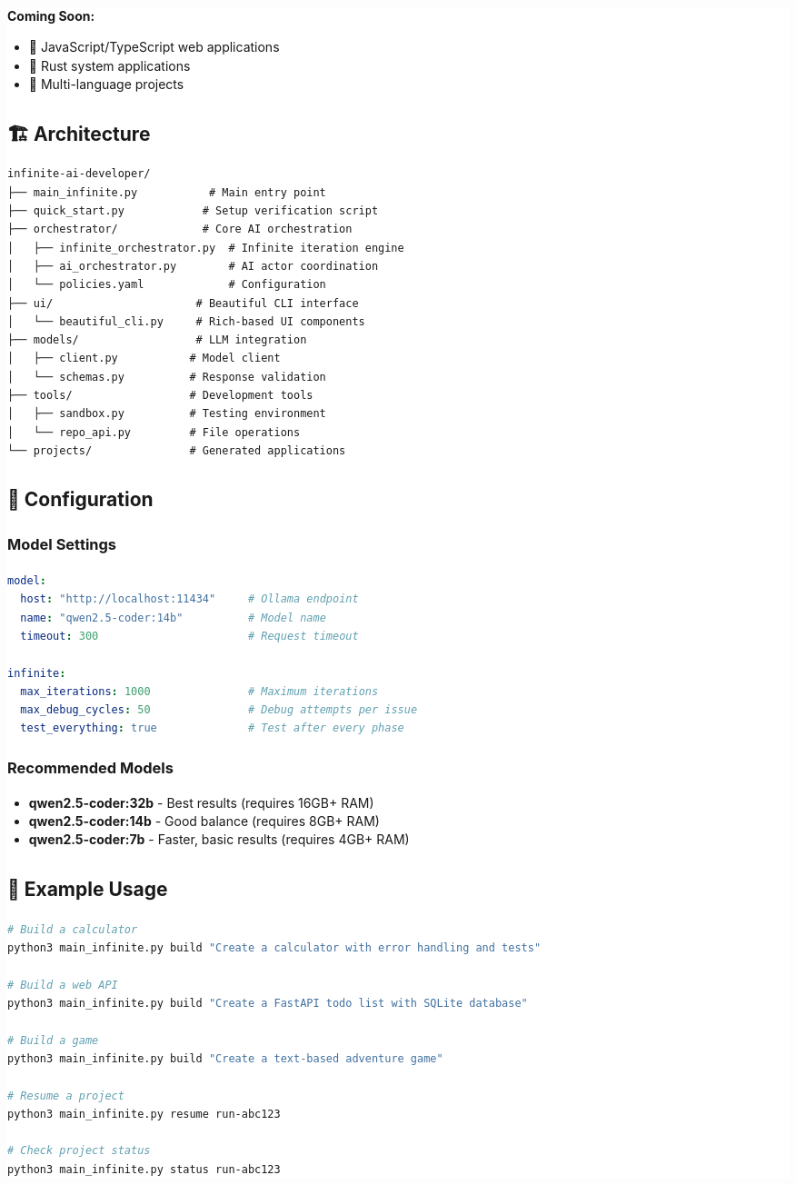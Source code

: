 **Coming Soon:**
- 🚧 JavaScript/TypeScript web applications
- 🚧 Rust system applications
- 🚧 Multi-language projects

## 🏗️ Architecture

```
infinite-ai-developer/
├── main_infinite.py           # Main entry point
├── quick_start.py            # Setup verification script
├── orchestrator/             # Core AI orchestration
│   ├── infinite_orchestrator.py  # Infinite iteration engine
│   ├── ai_orchestrator.py        # AI actor coordination
│   └── policies.yaml             # Configuration
├── ui/                      # Beautiful CLI interface
│   └── beautiful_cli.py     # Rich-based UI components
├── models/                  # LLM integration
│   ├── client.py           # Model client
│   └── schemas.py          # Response validation
├── tools/                  # Development tools
│   ├── sandbox.py          # Testing environment
│   └── repo_api.py         # File operations
└── projects/               # Generated applications
```

## 🔧 Configuration

### Model Settings
```yaml
model:
  host: "http://localhost:11434"     # Ollama endpoint
  name: "qwen2.5-coder:14b"          # Model name
  timeout: 300                       # Request timeout

infinite:
  max_iterations: 1000               # Maximum iterations
  max_debug_cycles: 50               # Debug attempts per issue
  test_everything: true              # Test after every phase
```

### Recommended Models
- **qwen2.5-coder:32b** - Best results (requires 16GB+ RAM)
- **qwen2.5-coder:14b** - Good balance (requires 8GB+ RAM)
- **qwen2.5-coder:7b** - Faster, basic results (requires 4GB+ RAM)

## 🧪 Example Usage

```bash
# Build a calculator
python3 main_infinite.py build "Create a calculator with error handling and tests"

# Build a web API
python3 main_infinite.py build "Create a FastAPI todo list with SQLite database"

# Build a game
python3 main_infinite.py build "Create a text-based adventure game"

# Resume a project
python3 main_infinite.py resume run-abc123

# Check project status
python3 main_infinite.py status run-abc123
```